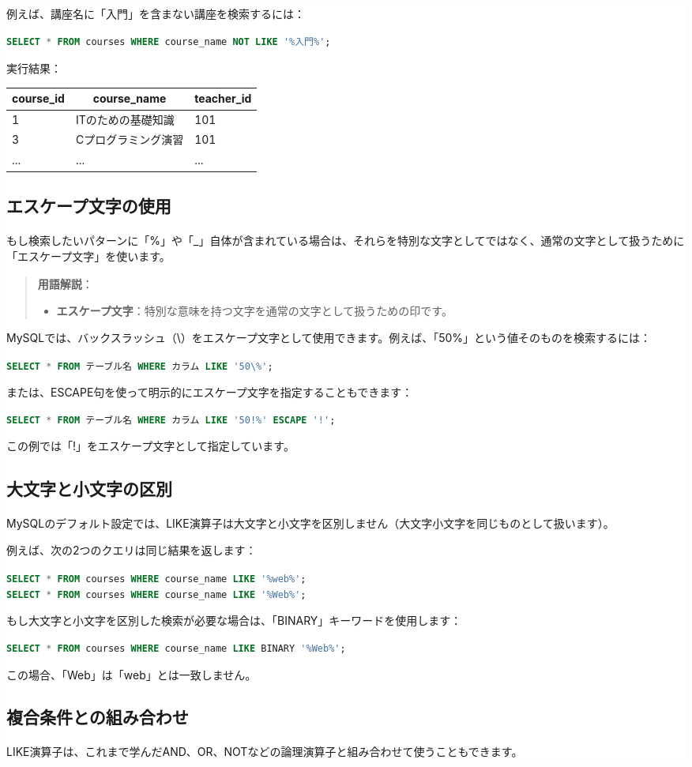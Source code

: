 例えば、講座名に「入門」を含まない講座を検索するには：

```sql
SELECT * FROM courses WHERE course_name NOT LIKE '%入門%';
```

実行結果：

| course_id | course_name           | teacher_id |
|-----------|----------------------|------------|
| 1         | ITのための基礎知識     | 101        |
| 3         | Cプログラミング演習    | 101        |
| ...       | ...                  | ...        |

## エスケープ文字の使用

もし検索したいパターンに「%」や「_」自体が含まれている場合は、それらを特別な文字としてではなく、通常の文字として扱うために「エスケープ文字」を使います。

> **用語解説**：
> - **エスケープ文字**：特別な意味を持つ文字を通常の文字として扱うための印です。

MySQLでは、バックスラッシュ（\）をエスケープ文字として使用できます。例えば、「50%」という値そのものを検索するには：

```sql
SELECT * FROM テーブル名 WHERE カラム LIKE '50\%';
```

または、ESCAPE句を使って明示的にエスケープ文字を指定することもできます：

```sql
SELECT * FROM テーブル名 WHERE カラム LIKE '50!%' ESCAPE '!';
```

この例では「!」をエスケープ文字として指定しています。

## 大文字と小文字の区別

MySQLのデフォルト設定では、LIKE演算子は大文字と小文字を区別しません（大文字小文字を同じものとして扱います）。

例えば、次の2つのクエリは同じ結果を返します：

```sql
SELECT * FROM courses WHERE course_name LIKE '%web%';
SELECT * FROM courses WHERE course_name LIKE '%Web%';
```

もし大文字と小文字を区別した検索が必要な場合は、「BINARY」キーワードを使用します：

```sql
SELECT * FROM courses WHERE course_name LIKE BINARY '%Web%';
```

この場合、「Web」は「web」とは一致しません。

## 複合条件との組み合わせ

LIKE演算子は、これまで学んだAND、OR、NOTなどの論理演算子と組み合わせて使うこともできます。
